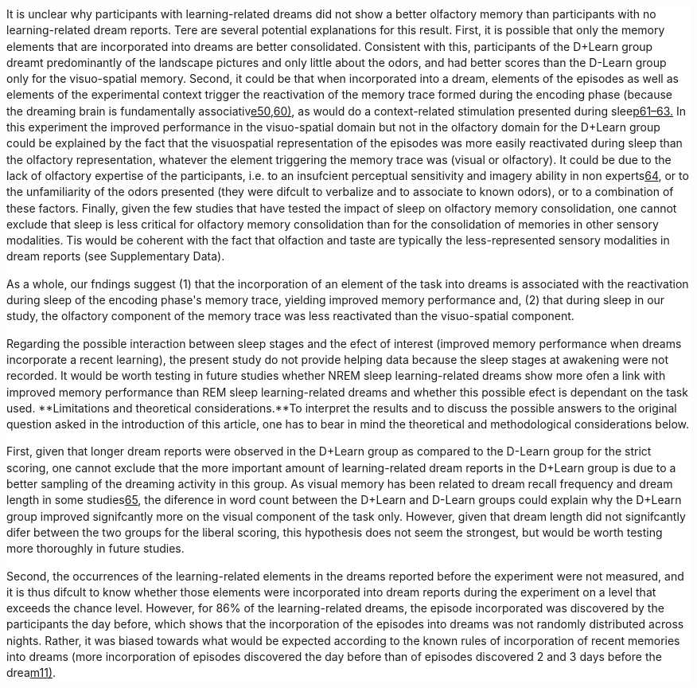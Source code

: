 It is unclear why participants with learning-related dreams did not show a better olfactory memory than participants with no learning-related dream reports. Tere are several potential explanations for this result. First, it is possible that only the memory elements that are incorporated into dreams are better consolidated. Consistent with this, participants of the D+Learn group dreamt predominantly of the landscape pictures and only little about the odors, and had better scores than the D-Learn group only for the visuo-spatial memory. Second, it could be that when incorporated into a dream, elements of the episodes as well as elements of the experimental context trigger the reactivation of the memory trace formed during the encoding phase (because the dreaming brain is fundamentally associativ[e50,](#page-13-2)[60\)](#page-13-12), as would do a context-related stimulation presented during slee[p61](#page-13-13)[–63.](#page-13-14) In this experiment the improved performance in the visuo-spatial domain but not in the olfactory domain for the D+Learn group could be explained by the fact that the visuospatial representation of the episodes was more easily reactivated during sleep than the olfactory representation, whatever the element triggering the memory trace was (visual or olfactory). It could be due to the lack of olfactory expertise of the participants, i.e. to an insufcient perceptual sensitivity and imagery ability in non experts[64](#page-13-15), or to the unfamiliarity of the odors presented (they were difcult to verbalize and to associate to known odors), or to a combination of these factors. Finally, given the few studies that have tested the impact of sleep on olfactory memory consolidation, one cannot exclude that sleep is less critical for olfactory memory consolidation than for the consolidation of memories in other sensory modalities. Tis would be coherent with the fact that olfaction and taste are typically the less-represented sensory modalities in dream reports (see Supplementary Data).

As a whole, our fndings suggest (1) that the incorporation of an element of the task into dreams is associated with the reactivation during sleep of the encoding phase's memory trace, yielding improved memory performance and, (2) that during sleep in our study, the olfactory component of the memory trace was less reactivated than the visuo-spatial component.

Regarding the possible interaction between sleep stages and the efect of interest (improved memory performance when dreams incorporate a recent learning), the present study do not provide helping data because the sleep stages at awakening were not recorded. It would be worth testing in future studies whether NREM sleep learning-related dreams show more ofen a link with improved memory performance than REM sleep learning-related dreams and whether this possible efect is dependant on the task used.
**Limitations and theoretical considerations.**To interpret the results and to discuss the possible answers to the original question asked in the introduction of this article, one has to bear in mind the theoretical and methodological considerations below.

First, given that longer dream reports were observed in the D+Learn group as compared to the D-Learn group for the strict scoring, one cannot exclude that the more important amount of learning-related dream reports in the D+Learn group is due to a better sampling of the dreaming activity in this group. As visual memory has been related to dream recall frequency and dream length in some studies[65](#page-13-16), the diference in word count between the D+Learn and D-Learn groups could explain why the D+Learn group improved signifcantly more on the visual component of the task only. However, given that dream length did not signifcantly difer between the two groups for the liberal scoring, this hypothesis does not seem the strongest, but would be worth testing more thoroughly in future studies.

Second, the occurrences of the learning-related elements in the dreams reported before the experiment were not measured, and it is thus difcult to know whether those elements were incorporated into dream reports during the experiment on a level that exceeds the chance level. However, for 86% of the learning-related dreams, the episode incorporated was discovered by the participants the day before, which shows that the incorporation of the episodes into dreams was not randomly distributed across nights. Rather, it was biased towards what would be expected according to the known rules of incorporation of recent memories into dreams (more incorporation of episodes discovered the day before than of episodes discovered 2 and 3 days before the drea[m11\)](#page-12-8).
